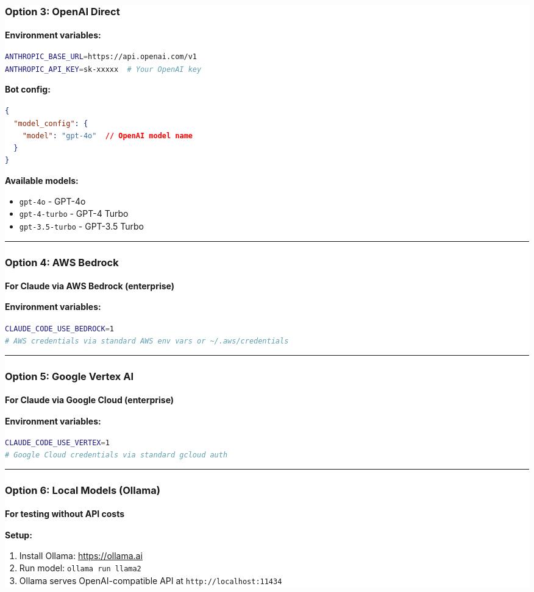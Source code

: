 
### Option 3: OpenAI Direct

**Environment variables:**
```bash
ANTHROPIC_BASE_URL=https://api.openai.com/v1
ANTHROPIC_API_KEY=sk-xxxxx  # Your OpenAI key
```

**Bot config:**
```json
{
  "model_config": {
    "model": "gpt-4o"  // OpenAI model name
  }
}
```

**Available models:**
- `gpt-4o` - GPT-4o
- `gpt-4-turbo` - GPT-4 Turbo
- `gpt-3.5-turbo` - GPT-3.5 Turbo

---

### Option 4: AWS Bedrock

**For Claude via AWS Bedrock (enterprise)**

**Environment variables:**
```bash
CLAUDE_CODE_USE_BEDROCK=1
# AWS credentials via standard AWS env vars or ~/.aws/credentials
```

---

### Option 5: Google Vertex AI

**For Claude via Google Cloud (enterprise)**

**Environment variables:**
```bash
CLAUDE_CODE_USE_VERTEX=1
# Google Cloud credentials via standard gcloud auth
```

---

### Option 6: Local Models (Ollama)

**For testing without API costs**

**Setup:**
1. Install Ollama: https://ollama.ai
2. Run model: `ollama run llama2`
3. Ollama serves OpenAI-compatible API at `http://localhost:11434`
